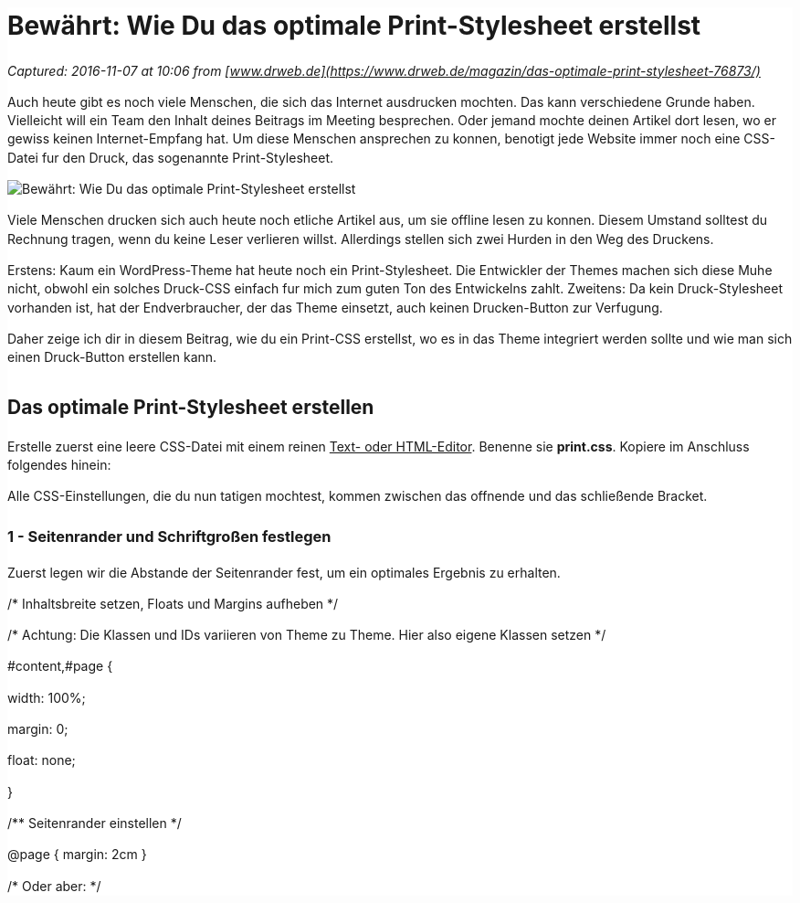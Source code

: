 # Bewährt: Wie Du das optimale Print-Stylesheet erstellst

_Captured: 2016-11-07 at 10:06 from [www.drweb.de](https://www.drweb.de/magazin/das-optimale-print-stylesheet-76873/)_

Auch heute gibt es noch viele Menschen, die sich das Internet ausdrucken mochten. Das kann verschiedene Grunde haben. Vielleicht will ein Team den Inhalt deines Beitrags im Meeting besprechen. Oder jemand mochte deinen Artikel dort lesen, wo er gewiss keinen Internet-Empfang hat. Um diese Menschen ansprechen zu konnen, benotigt jede Website immer noch eine CSS-Datei fur den Druck, das sogenannte Print-Stylesheet.

![Bewährt: Wie Du das optimale Print-Stylesheet erstellst](https://www.drweb.de/magazin/wp-content/uploads/2016/06/optimales-print-stylesheet-teaser.jpg)

Viele Menschen drucken sich auch heute noch etliche Artikel aus, um sie offline lesen zu konnen. Diesem Umstand solltest du Rechnung tragen, wenn du keine Leser verlieren willst. Allerdings stellen sich zwei Hurden in den Weg des Druckens.

Erstens: Kaum ein WordPress-Theme hat heute noch ein Print-Stylesheet. Die Entwickler der Themes machen sich diese Muhe nicht, obwohl ein solches Druck-CSS einfach fur mich zum guten Ton des Entwickelns zahlt. Zweitens: Da kein Druck-Stylesheet vorhanden ist, hat der Endverbraucher, der das Theme einsetzt, auch keinen Drucken-Button zur Verfugung.

Daher zeige ich dir in diesem Beitrag, wie du ein Print-CSS erstellst, wo es in das Theme integriert werden sollte und wie man sich einen Druck-Button erstellen kann.

## Das optimale Print-Stylesheet erstellen

Erstelle zuerst eine leere CSS-Datei mit einem reinen [Text- oder HTML-Editor](https://www.drweb.de/magazin/die-8-besten-kostenlosen-html-editoren-fuer-webentwickler-windows-edition-53187/). Benenne sie **print.css**. Kopiere im Anschluss folgendes hinein:

Alle CSS-Einstellungen, die du nun tatigen mochtest, kommen zwischen das offnende und das schließende Bracket.

### 1 - Seitenrander und Schriftgroßen festlegen

Zuerst legen wir die Abstande der Seitenrander fest, um ein optimales Ergebnis zu erhalten.

/* Inhaltsbreite setzen, Floats und Margins aufheben */

/* Achtung: Die Klassen und IDs variieren von Theme zu Theme. Hier also eigene Klassen setzen */

#content,#page {

width: 100%; 

margin: 0; 

float: none;

}

/** Seitenrander einstellen */ 

@page { margin: 2cm }

/* Oder aber: */

